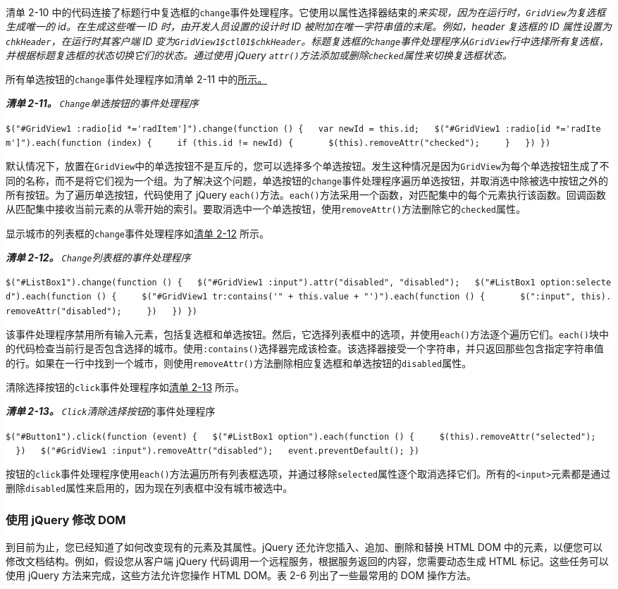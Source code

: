清单 2-10 中的代码连接了标题行中复选框的`change`事件处理程序。它使用以属性选择器结束的*来实现，因为在运行时，`GridView`为复选框生成唯一的 id。在生成这些唯一 ID 时，由开发人员设置的设计时 ID 被附加在唯一字符串值的末尾。例如，header 复选框的 ID 属性设置为`chkHeader`，在运行时其客户端 ID 变为`GridView1$ctl01$chkHeader`。标题复选框的`change`事件处理程序从`GridView`行中选择所有复选框，并根据标题复选框的状态切换它们的状态。通过使用 jQuery `attr()`方法添加或删除`checked`属性来切换复选框状态。*

所有单选按钮的`change`事件处理程序如清单 2-11 中的[所示。](#list_2_11)

***清单 2-11。** `Change`单选按钮的事件处理程序*

`$("#GridView1 :radio[id *='radItem']").change(function () {
  var newId = this.id;
  $("#GridView1 :radio[id *='radItem']").each(function (index) {
    if (this.id != newId) {
      $(this).removeAttr("checked");
    }
  })
})`

默认情况下，放置在`GridView`中的单选按钮不是互斥的，您可以选择多个单选按钮。发生这种情况是因为`GridView`为每个单选按钮生成了不同的名称，而不是将它们视为一个组。为了解决这个问题，单选按钮的`change`事件处理程序遍历单选按钮，并取消选中除被选中按钮之外的所有按钮。为了遍历单选按钮，代码使用了 jQuery `each()`方法。`each()`方法采用一个函数，对匹配集中的每个元素执行该函数。回调函数从匹配集中接收当前元素的从零开始的索引。要取消选中一个单选按钮，使用`removeAttr()`方法删除它的`checked`属性。

显示城市的列表框的`change`事件处理程序如[清单 2-12](#list_2_12) 所示。

***清单 2-12。** `Change`列表框的事件处理程序*

`$("#ListBox1").change(function () {
  $("#GridView1 :input").attr("disabled", "disabled");
  $("#ListBox1 option:selected").each(function () {
    $("#GridView1 tr:contains('" + this.value + "')").each(function () {
      $(":input", this).removeAttr("disabled");
    })
  })
})`

该事件处理程序禁用所有输入元素，包括复选框和单选按钮。然后，它选择列表框中的选项，并使用`each()`方法逐个遍历它们。`each()`块中的代码检查当前行是否包含选择的城市。使用`:contains()`选择器完成该检查。该选择器接受一个字符串，并只返回那些包含指定字符串值的行。如果在一行中找到一个城市，则使用`removeAttr()`方法删除相应复选框和单选按钮的`disabled`属性。

清除选择按钮的`click`事件处理程序如[清单 2-13](#list_2_13) 所示。

***清单 2-13。** `Click`清除选择按钮*的事件处理程序

`$("#Button1").click(function (event) {
  $("#ListBox1 option").each(function () {
    $(this).removeAttr("selected");
  })
  $("#GridView1 :input").removeAttr("disabled");
  event.preventDefault();
})`

按钮的`click`事件处理程序使用`each()`方法遍历所有列表框选项，并通过移除`selected`属性逐个取消选择它们。所有的`<input>`元素都是通过删除`disabled`属性来启用的，因为现在列表框中没有城市被选中。

### 使用 jQuery 修改 DOM

到目前为止，您已经知道了如何改变现有的元素及其属性。jQuery 还允许您插入、追加、删除和替换 HTML DOM 中的元素，以便您可以修改文档结构。例如，假设您从客户端 jQuery 代码调用一个远程服务，根据服务返回的内容，您需要动态生成 HTML 标记。这些任务可以使用 jQuery 方法来完成，这些方法允许您操作 HTML DOM。表 2-6 列出了一些最常用的 DOM 操作方法。
